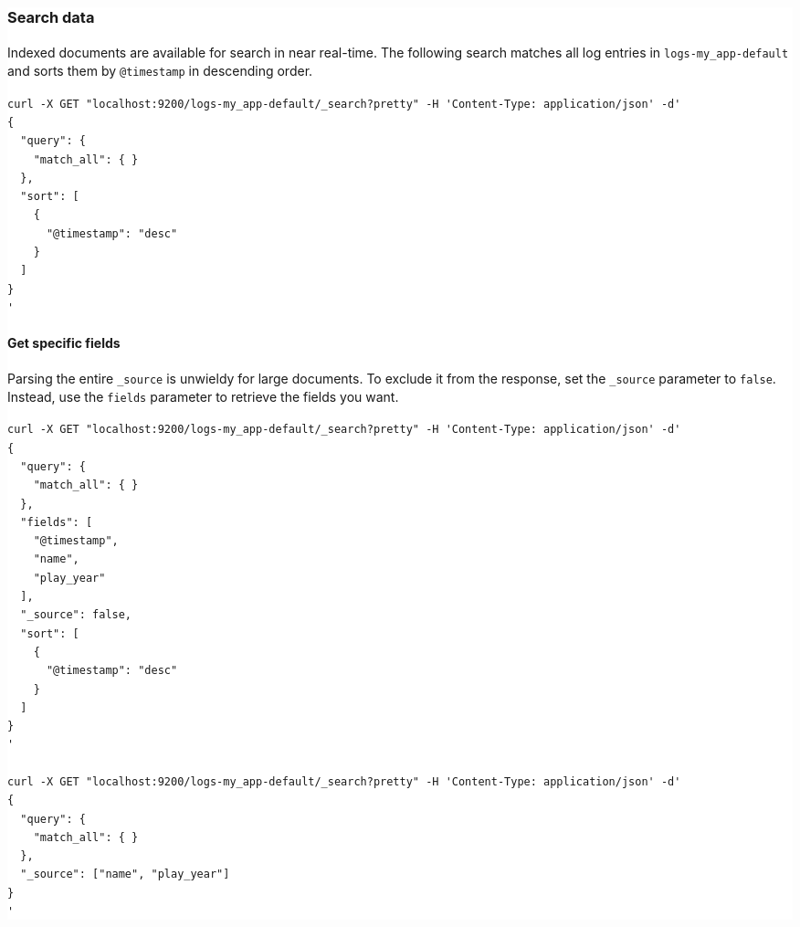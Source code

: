 ### Search data

Indexed documents are available for search in near real-time. The following search matches all log entries in `logs-my_app-default` and sorts them by `@timestamp` in descending order.

```shell
curl -X GET "localhost:9200/logs-my_app-default/_search?pretty" -H 'Content-Type: application/json' -d'
{
  "query": {
    "match_all": { }
  },
  "sort": [
    {
      "@timestamp": "desc"
    }
  ]
}
'
```

#### Get specific fields

Parsing the entire `_source` is unwieldy for large documents. To exclude it from the response, set the `_source` parameter to `false`. Instead, use the `fields` parameter to retrieve the fields you want.

```shell
curl -X GET "localhost:9200/logs-my_app-default/_search?pretty" -H 'Content-Type: application/json' -d'
{
  "query": {
    "match_all": { }
  },
  "fields": [
    "@timestamp",
    "name",
    "play_year"
  ],
  "_source": false,
  "sort": [
    {
      "@timestamp": "desc"
    }
  ]
}
'

curl -X GET "localhost:9200/logs-my_app-default/_search?pretty" -H 'Content-Type: application/json' -d'
{
  "query": {
    "match_all": { }
  },
  "_source": ["name", "play_year"]
}
'
```
